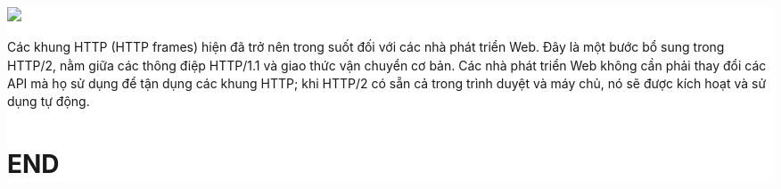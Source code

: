 ![](/thuctap/img/http2.png)

Các khung HTTP (HTTP frames) hiện đã trở nên trong suốt đối với các nhà phát triển Web. Đây là một bước bổ sung trong HTTP/2, nằm giữa các thông điệp HTTP/1.1 và giao thức vận chuyển cơ bản. Các nhà phát triển Web không cần phải thay đổi các API mà họ sử dụng để tận dụng các khung HTTP; khi HTTP/2 có sẵn cả trong trình duyệt và máy chủ, nó sẽ được kích hoạt và sử dụng tự động.

# END
